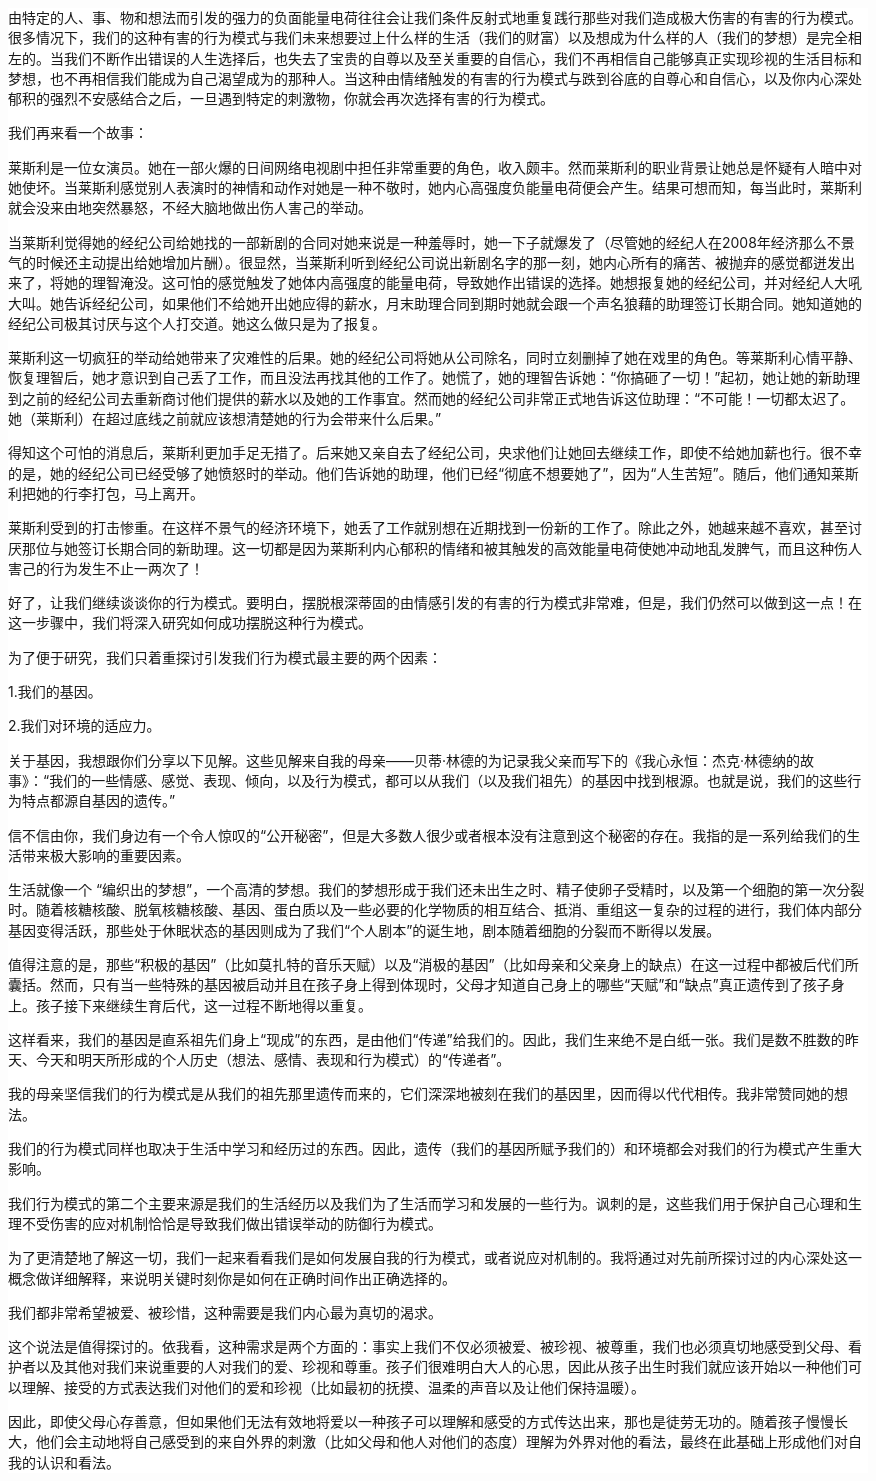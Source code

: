 由特定的人、事、物和想法而引发的强力的负面能量电荷往往会让我们条件反射式地重复践行那些对我们造成极大伤害的有害的行为模式。很多情况下，我们的这种有害的行为模式与我们未来想要过上什么样的生活（我们的财富）以及想成为什么样的人（我们的梦想）是完全相左的。当我们不断作出错误的人生选择后，也失去了宝贵的自尊以及至关重要的自信心，我们不再相信自己能够真正实现珍视的生活目标和梦想，也不再相信我们能成为自己渴望成为的那种人。当这种由情绪触发的有害的行为模式与跌到谷底的自尊心和自信心，以及你内心深处郁积的强烈不安感结合之后，一旦遇到特定的刺激物，你就会再次选择有害的行为模式。

我们再来看一个故事：

莱斯利是一位女演员。她在一部火爆的日间网络电视剧中担任非常重要的角色，收入颇丰。然而莱斯利的职业背景让她总是怀疑有人暗中对她使坏。当莱斯利感觉别人表演时的神情和动作对她是一种不敬时，她内心高强度负能量电荷便会产生。结果可想而知，每当此时，莱斯利就会没来由地突然暴怒，不经大脑地做出伤人害己的举动。

当莱斯利觉得她的经纪公司给她找的一部新剧的合同对她来说是一种羞辱时，她一下子就爆发了（尽管她的经纪人在2008年经济那么不景气的时候还主动提出给她增加片酬）。很显然，当莱斯利听到经纪公司说出新剧名字的那一刻，她内心所有的痛苦、被抛弃的感觉都迸发出来了，将她的理智淹没。这可怕的感觉触发了她体内高强度的能量电荷，导致她作出错误的选择。她想报复她的经纪公司，并对经纪人大吼大叫。她告诉经纪公司，如果他们不给她开出她应得的薪水，月末助理合同到期时她就会跟一个声名狼藉的助理签订长期合同。她知道她的经纪公司极其讨厌与这个人打交道。她这么做只是为了报复。

莱斯利这一切疯狂的举动给她带来了灾难性的后果。她的经纪公司将她从公司除名，同时立刻删掉了她在戏里的角色。等莱斯利心情平静、恢复理智后，她才意识到自己丢了工作，而且没法再找其他的工作了。她慌了，她的理智告诉她：“你搞砸了一切！”起初，她让她的新助理到之前的经纪公司去重新商讨他们提供的薪水以及她的工作事宜。然而她的经纪公司非常正式地告诉这位助理：“不可能！一切都太迟了。她（莱斯利）在超过底线之前就应该想清楚她的行为会带来什么后果。”

得知这个可怕的消息后，莱斯利更加手足无措了。后来她又亲自去了经纪公司，央求他们让她回去继续工作，即使不给她加薪也行。很不幸的是，她的经纪公司已经受够了她愤怒时的举动。他们告诉她的助理，他们已经“彻底不想要她了”，因为“人生苦短”。随后，他们通知莱斯利把她的行李打包，马上离开。

莱斯利受到的打击惨重。在这样不景气的经济环境下，她丢了工作就别想在近期找到一份新的工作了。除此之外，她越来越不喜欢，甚至讨厌那位与她签订长期合同的新助理。这一切都是因为莱斯利内心郁积的情绪和被其触发的高效能量电荷使她冲动地乱发脾气，而且这种伤人害己的行为发生不止一两次了！

好了，让我们继续谈谈你的行为模式。要明白，摆脱根深蒂固的由情感引发的有害的行为模式非常难，但是，我们仍然可以做到这一点！在这一步骤中，我们将深入研究如何成功摆脱这种行为模式。

为了便于研究，我们只着重探讨引发我们行为模式最主要的两个因素：

1.我们的基因。

2.我们对环境的适应力。

关于基因，我想跟你们分享以下见解。这些见解来自我的母亲——贝蒂·林德的为记录我父亲而写下的《我心永恒：杰克·林德纳的故事》：“我们的一些情感、感觉、表现、倾向，以及行为模式，都可以从我们（以及我们祖先）的基因中找到根源。也就是说，我们的这些行为特点都源自基因的遗传。”

信不信由你，我们身边有一个令人惊叹的“公开秘密”，但是大多数人很少或者根本没有注意到这个秘密的存在。我指的是一系列给我们的生活带来极大影响的重要因素。

生活就像一个 “编织出的梦想”，一个高清的梦想。我们的梦想形成于我们还未出生之时、精子使卵子受精时，以及第一个细胞的第一次分裂时。随着核糖核酸、脱氧核糖核酸、基因、蛋白质以及一些必要的化学物质的相互结合、抵消、重组这一复杂的过程的进行，我们体内部分基因变得活跃，那些处于休眠状态的基因则成为了我们“个人剧本”的诞生地，剧本随着细胞的分裂而不断得以发展。

值得注意的是，那些“积极的基因”（比如莫扎特的音乐天赋）以及“消极的基因”（比如母亲和父亲身上的缺点）在这一过程中都被后代们所囊括。然而，只有当一些特殊的基因被启动并且在孩子身上得到体现时，父母才知道自己身上的哪些“天赋”和“缺点”真正遗传到了孩子身上。孩子接下来继续生育后代，这一过程不断地得以重复。

这样看来，我们的基因是直系祖先们身上“现成”的东西，是由他们“传递”给我们的。因此，我们生来绝不是白纸一张。我们是数不胜数的昨天、今天和明天所形成的个人历史（想法、感情、表现和行为模式）的“传递者”。

我的母亲坚信我们的行为模式是从我们的祖先那里遗传而来的，它们深深地被刻在我们的基因里，因而得以代代相传。我非常赞同她的想法。

我们的行为模式同样也取决于生活中学习和经历过的东西。因此，遗传（我们的基因所赋予我们的）和环境都会对我们的行为模式产生重大影响。

我们行为模式的第二个主要来源是我们的生活经历以及我们为了生活而学习和发展的一些行为。讽刺的是，这些我们用于保护自己心理和生理不受伤害的应对机制恰恰是导致我们做出错误举动的防御行为模式。

为了更清楚地了解这一切，我们一起来看看我们是如何发展自我的行为模式，或者说应对机制的。我将通过对先前所探讨过的内心深处这一概念做详细解释，来说明关键时刻你是如何在正确时间作出正确选择的。

我们都非常希望被爱、被珍惜，这种需要是我们内心最为真切的渴求。

这个说法是值得探讨的。依我看，这种需求是两个方面的：事实上我们不仅必须被爱、被珍视、被尊重，我们也必须真切地感受到父母、看护者以及其他对我们来说重要的人对我们的爱、珍视和尊重。孩子们很难明白大人的心思，因此从孩子出生时我们就应该开始以一种他们可以理解、接受的方式表达我们对他们的爱和珍视（比如最初的抚摸、温柔的声音以及让他们保持温暖）。

因此，即使父母心存善意，但如果他们无法有效地将爱以一种孩子可以理解和感受的方式传达出来，那也是徒劳无功的。随着孩子慢慢长大，他们会主动地将自己感受到的来自外界的刺激（比如父母和他人对他们的态度）理解为外界对他的看法，最终在此基础上形成他们对自我的认识和看法。
